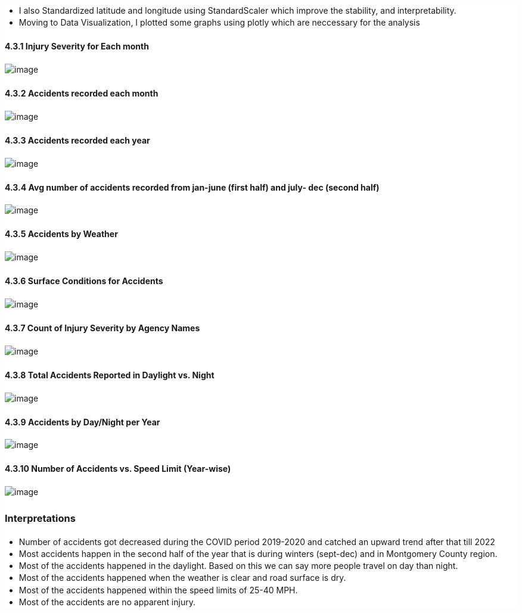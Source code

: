 - I also Standardized latitude and longitude using StandardScaler which improve the stability, and interpretability.
- Moving to Data Visualization, I plotted some graphs using plotly which are neccessary for the analysis
#### 4.3.1 Injury Severity for Each month
 <img width="958" alt="image" src="https://github.com/DATA-606-2023-FALL-THURSDAY/Chikkala_PSManikantaVijayaSriNarasimhaNaidu/assets/75675597/bb0307cd-90ef-4123-ac17-c5c3b4028056">

#### 4.3.2 Accidents recorded each month
 <img width="958" alt="image" src="https://github.com/DATA-606-2023-FALL-THURSDAY/Chikkala_PSManikantaVijayaSriNarasimhaNaidu/assets/75675597/1dcc37c8-f092-4f37-aad0-cdeff44084d2">
 
 #### 4.3.3 Accidents recorded each year
 <img width="958" alt="image" src="https://github.com/DATA-606-2023-FALL-THURSDAY/Chikkala_PSManikantaVijayaSriNarasimhaNaidu/assets/75675597/aa9b9134-e5be-465b-b608-7c7fd2093cf3">

 #### 4.3.4 Avg number of accidents recorded from jan-june (first half) and july- dec (second half)
 <img width="958" alt="image" src="https://github.com/DATA-606-2023-FALL-THURSDAY/Chikkala_PSManikantaVijayaSriNarasimhaNaidu/assets/75675597/35bc1f07-655f-4bc1-ba28-0ee5faab60ca">

 #### 4.3.5 Accidents by Weather
 <img width="958" alt="image" src="https://github.com/DATA-606-2023-FALL-THURSDAY/Chikkala_PSManikantaVijayaSriNarasimhaNaidu/assets/75675597/67be30b5-09bf-433c-af98-ac2aac3e7ce9">

 #### 4.3.6 Surface Conditions for Accidents
 <img width="958" alt="image" src="https://github.com/DATA-606-2023-FALL-THURSDAY/Chikkala_PSManikantaVijayaSriNarasimhaNaidu/assets/75675597/3bbc2723-53a7-4f32-aff7-75e6a4e55b08">

 #### 4.3.7 Count of Injury Severity by Agency Names
 <img width="958" alt="image" src="https://github.com/DATA-606-2023-FALL-THURSDAY/Chikkala_PSManikantaVijayaSriNarasimhaNaidu/assets/75675597/d14d818b-a7a2-4af5-a396-bc8a2b002c47">

 #### 4.3.8 Total Accidents Reported in Daylight vs. Night
 <img width="958" alt="image" src="https://github.com/DATA-606-2023-FALL-THURSDAY/Chikkala_PSManikantaVijayaSriNarasimhaNaidu/assets/75675597/a7a30117-a29c-4dc2-b5e1-90aa04a89d2e">

 #### 4.3.9 Accidents by Day/Night per Year
 <img width="958" alt="image" src="https://github.com/DATA-606-2023-FALL-THURSDAY/Chikkala_PSManikantaVijayaSriNarasimhaNaidu/assets/75675597/f669981e-d635-460d-9891-09582c1293e7">

 #### 4.3.10 Number of Accidents vs. Speed Limit (Year-wise)
 <img width="958" alt="image" src="https://github.com/DATA-606-2023-FALL-THURSDAY/Chikkala_PSManikantaVijayaSriNarasimhaNaidu/assets/75675597/357a6be7-5d29-4a68-8f59-504b0fa715ac">

### Interpretations
- Number of accidents got decreased during the COVID period 2019-2020 and catched an upward trend after that till 2022
- Most accidents happen in the second half of the year that is during winters (sept-dec) and in Montgomery County region.
- Most of the accidents happened in the daylight. Based on this we can say more people travel on day than night.
- Most of the accidents happened when the weather is clear and road surface is dry.
- Most of the accidents happened within the speed limits of 25-40 MPH.
- Most of the accidents are no apparent injury.
  